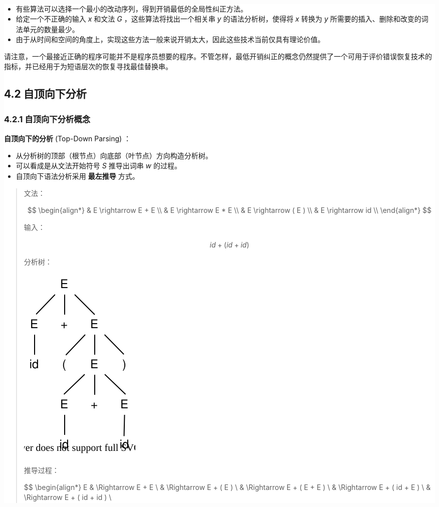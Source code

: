   - 有些算法可以选择一个最小的改动序列，得到开销最低的全局性纠正方法。
  - 给定一个不正确的输入 $x$ 和文法 $G$ ，这些算法将找出一个相关串 $y$ 的语法分析树，使得将 $x$ 转换为 $y$ 所需要的插入、删除和改变的词法单元的数量最少。
  - 由于从时间和空间的角度上，实现这些方法一般来说开销太大，因此这些技术当前仅具有理论价值。

请注意，一个最接近正确的程序可能并不是程序员想要的程序。不管怎样，最低开销纠正的概念仍然提供了一个可用于评价错误恢复技术的指标，并已经用于为短语层次的恢复寻找最佳替换串。

## 4.2 自顶向下分析

### 4.2.1 自顶向下分析概念

**自顶向下的分析** (Top-Down Parsing) ：

- 从分析树的顶部（根节点）向底部（叶节点）方向构造分析树。
- 可以看成是从文法开始符号 $S$ 推导出词串 $w$ 的过程。
- 自顶向下语法分析采用 **最左推导** 方式。

> 文法：
>
> $$
> \begin{align*}
> & E \rightarrow E + E \\
> & E \rightarrow E * E \\
> & E \rightarrow ( E ) \\
> & E \rightarrow id    \\
> \end{align*}
> $$
>
> 输入：
>
> $$
> id + ( id + id )
> $$
>
> 分析树：
>
> ![自顶向下分析树](../pic/top-downTree.svg)
>
> 推导过程：
>
> $$
> \begin{align*}
> E & \Rightarrow E + E \\
>   & \Rightarrow E + ( E ) \\
>   & \Rightarrow E + ( E + E ) \\
>   & \Rightarrow E + ( id + E ) \\
>   & \Rightarrow E + ( id + id ) \\